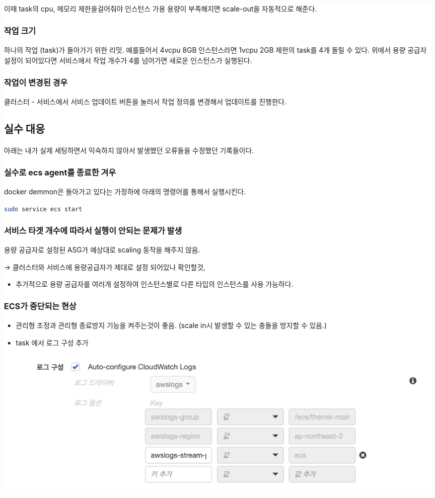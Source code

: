 이때 task의 cpu, 메모리 제한을걸어줘야 인스턴스 가용 용량이 부족해지면 scale-out을 자동적으로 해준다.



### 작업 크기

하나의 작업 (task)가 돌아가기 위한 리밋. 예를들어서 4vcpu 8GB 인스턴스라면 1vcpu 2GB 제한의 task를 4개 돌릴 수 있다. 위에서 용량 공급자 설정이 되어있다면 서비스에서 작업 개수가 4를 넘어가면 새로운 인스턴스가 실행된다.



### 작업이 변경된 경우

클러스터 - 서비스에서 서비스 업데이트 버튼을 눌러서 작업 정의를 변경해서 업데이트를 진행한다.



## 실수 대응

아래는 내가 실제 세팅하면서 익숙하지 않아서 발생했던 오류들을 수정했던 기록들이다.



### 실수로 ecs agent를 종료한 겨우

docker demmon은 돌아가고 있다는 가정하에 아래의 명령어를 통해서 실행시킨다.

~~~bash
sudo service ecs start
~~~



### 서비스 타겟 개수에 따라서 실행이 안되는 문제가 발생

용량 공급자로 설정된 ASG가 예상대로 scaling 동작을 해주지 않음.

→  클러스터와 서비스에 용량공급자가 제대로 설정 되어있나 확인할것,

- 추가적으로 용량 공급자를 여러개 설정하여 인스턴스별로 다른 타입의 인스턴스를 사용 가능하다.

  

### ECS가 중단되는 현상

- 관리형 조정과 관리형 종료방지 기능을 켜주는것이 좋음. (scale in시 발생할 수 있는 충돌을 방지할 수 있음.)

- task 에서 로그 구성 추가
  ![image-20221111110746372](assets/img/posts/image-20221111110746372.png)
